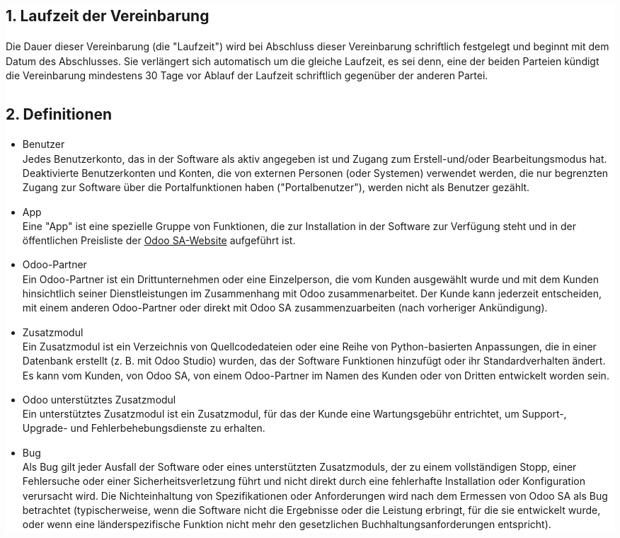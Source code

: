 ## 1\. Laufzeit der Vereinbarung

Die Dauer dieser Vereinbarung (die "Laufzeit") wird bei Abschluss dieser
Vereinbarung schriftlich festgelegt und beginnt mit dem Datum des
Abschlusses. Sie verlängert sich automatisch um die gleiche Laufzeit, es
sei denn, eine der beiden Parteien kündigt die Vereinbarung mindestens
30 Tage vor Ablauf der Laufzeit schriftlich gegenüber der anderen
Partei.

## 2\. Definitionen

  - Benutzer  
    Jedes Benutzerkonto, das in der Software als aktiv angegeben ist und
    Zugang zum Erstell-und/oder Bearbeitungsmodus hat. Deaktivierte
    Benutzerkonten und Konten, die von externen Personen (oder Systemen)
    verwendet werden, die nur begrenzten Zugang zur Software über die
    Portalfunktionen haben ("Portalbenutzer"), werden nicht als Benutzer
    gezählt.

  - App  
    Eine "App" ist eine spezielle Gruppe von Funktionen, die zur
    Installation in der Software zur Verfügung steht und in der
    öffentlichen Preisliste der [Odoo SA-Website](https://www.odoo.com)
    aufgeführt ist.

  - Odoo-Partner  
    Ein Odoo-Partner ist ein Drittunternehmen oder eine Einzelperson,
    die vom Kunden ausgewählt wurde und mit dem Kunden hinsichtlich
    seiner Dienstleistungen im Zusammenhang mit Odoo zusammenarbeitet.
    Der Kunde kann jederzeit entscheiden, mit einem anderen Odoo-Partner
    oder direkt mit Odoo SA zusammenzuarbeiten (nach vorheriger
    Ankündigung).

  - Zusatzmodul  
    Ein Zusatzmodul ist ein Verzeichnis von Quellcodedateien oder eine
    Reihe von Python-basierten Anpassungen, die in einer Datenbank
    erstellt (z. B. mit Odoo Studio) wurden, das der Software Funktionen
    hinzufügt oder ihr Standardverhalten ändert. Es kann vom Kunden, von
    Odoo SA, von einem Odoo-Partner im Namen des Kunden oder von Dritten
    entwickelt worden sein.

  - Odoo unterstütztes Zusatzmodul  
    Ein unterstütztes Zusatzmodul ist ein Zusatzmodul, für das der Kunde
    eine Wartungsgebühr entrichtet, um Support-, Upgrade- und
    Fehlerbehebungsdienste zu erhalten.

  - Bug  
    Als Bug gilt jeder Ausfall der Software oder eines unterstützten
    Zusatzmoduls, der zu einem vollständigen Stopp, einer Fehlersuche
    oder einer Sicherheitsverletzung führt und nicht direkt durch eine
    fehlerhafte Installation oder Konfiguration verursacht wird. Die
    Nichteinhaltung von Spezifikationen oder Anforderungen wird nach dem
    Ermessen von Odoo SA als Bug betrachtet (typischerweise, wenn die
    Software nicht die Ergebnisse oder die Leistung erbringt, für die
    sie entwickelt wurde, oder wenn eine länderspezifische Funktion
    nicht mehr den gesetzlichen Buchhaltungsanforderungen entspricht).
